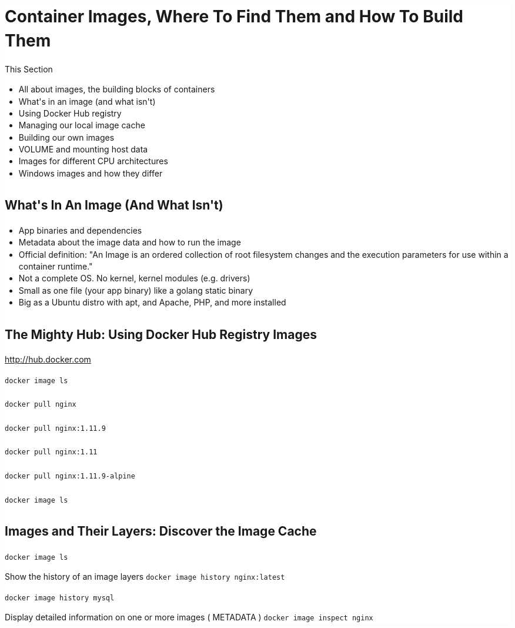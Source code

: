 # Container Images, Where To Find Them and How To Build Them

This Section
- All about images, the building blocks of containers
- What's in an image (and what isn't)
- Using Docker Hub registry
- Managing our local image cache
- Building our own images
- VOLUME and mounting host data
- Images for different CPU architectures
- Windows images and how they differ


## What's In An Image (And What Isn't)

- App binaries and dependencies
- Metadata about the image data and how to run the image
- Official definition: "An Image is an ordered collection of root filesystem changes and the
  execution parameters for use within a container runtime."
- Not a complete OS. No kernel, kernel modules (e.g. drivers)
- Small as one file (your app binary) like a golang static binary
- Big as a Ubuntu distro with apt, and Apache, PHP, and more installed

## The Mighty Hub: Using Docker Hub Registry Images

http://hub.docker.com

```
docker image ls

docker pull nginx

docker pull nginx:1.11.9

docker pull nginx:1.11

docker pull nginx:1.11.9-alpine

docker image ls
```

## Images and Their Layers: Discover the Image Cache

`docker image ls`

Show the history of an image layers 
`docker image history nginx:latest`

`docker image history mysql`

Display detailed information on one or more images ( METADATA )
`docker image inspect nginx`
